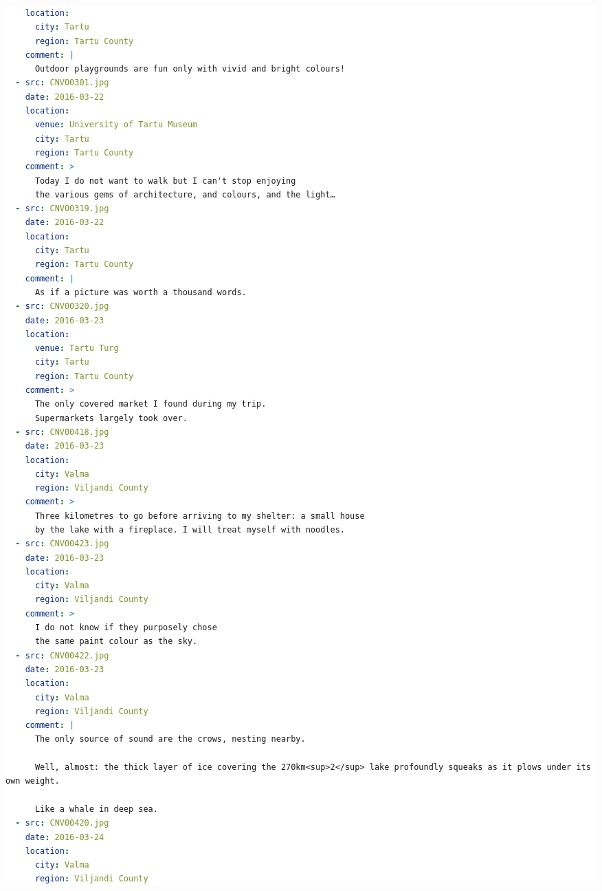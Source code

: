 ```yaml
    location:
      city: Tartu
      region: Tartu County
    comment: |
      Outdoor playgrounds are fun only with vivid and bright colours!
  - src: CNV00301.jpg
    date: 2016-03-22
    location:
      venue: University of Tartu Museum
      city: Tartu
      region: Tartu County
    comment: >
      Today I do not want to walk but I can't stop enjoying
      the various gems of architecture, and colours, and the light…
  - src: CNV00319.jpg
    date: 2016-03-22
    location:
      city: Tartu
      region: Tartu County
    comment: |
      As if a picture was worth a thousand words.
  - src: CNV00320.jpg
    date: 2016-03-23
    location:
      venue: Tartu Turg
      city: Tartu
      region: Tartu County
    comment: >
      The only covered market I found during my trip.
      Supermarkets largely took over.
  - src: CNV00418.jpg
    date: 2016-03-23
    location:
      city: Valma
      region: Viljandi County
    comment: >
      Three kilometres to go before arriving to my shelter: a small house
      by the lake with a fireplace. I will treat myself with noodles.
  - src: CNV00423.jpg
    date: 2016-03-23
    location:
      city: Valma
      region: Viljandi County
    comment: >
      I do not know if they purposely chose
      the same paint colour as the sky.
  - src: CNV00422.jpg
    date: 2016-03-23
    location:
      city: Valma
      region: Viljandi County
    comment: |
      The only source of sound are the crows, nesting nearby.

      Well, almost: the thick layer of ice covering the 270km<sup>2</sup> lake profoundly squeaks as it plows under its own weight.

      Like a whale in deep sea.
  - src: CNV00420.jpg
    date: 2016-03-24
    location:
      city: Valma
      region: Viljandi County
```